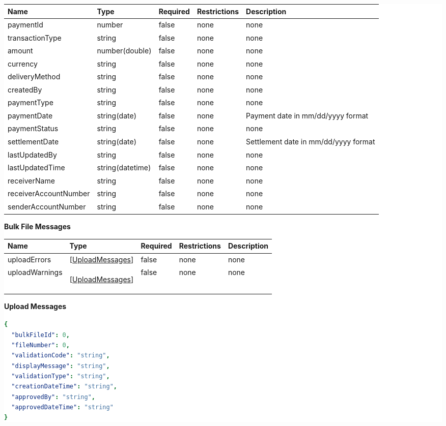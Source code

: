 

|**Name**|**Type**|**Required**|**Restrictions**|**Description**|
| :- | :- | :- | :- | :- |
|paymentId|number|false|none|none|
|transactionType|string|false|none|none|
|amount|number(double)|false|none|none|
|currency|string|false|none|none|
|deliveryMethod|string|false|none|none|
|createdBy|string|false|none|none|
|paymentType|string|false|none|none|
|paymentDate|string(date)|false|none|Payment date in mm/dd/yyyy format|
|paymentStatus|string|false|none|none|
|settlementDate|string(date)|false|none|Settlement date in mm/dd/yyyy format|
|lastUpdatedBy|string|false|none|none|
|lastUpdatedTime|string(datetime)|false|none|none|
|receiverName|string|false|none|none|
|receiverAccountNumber|string|false|none|none|
|senderAccountNumber|string|false|none|none|

**Bulk File Messages**


|**Name**|**Type**|**Required**|**Restrictions**|**Description**|
| :- | :- | :- | :- | :- |
|uploadErrors|[[UploadMessages](https://finzlyconnect-api-developer-portal.redoc.ly/openapi/reference/operation/getBulkFilePaymentDetails/)]|false|none|none|
|uploadWarnings|<p>[[UploadMessages](https://finzlyconnect-api-developer-portal.redoc.ly/openapi/reference/operation/getBulkFilePaymentDetails/)]</p><p></p>|false|none|none|

**Upload Messages**
```yaml Before
{
  "bulkFileId": 0,
  "fileNumber": 0,
  "validationCode": "string",
  "displayMessage": "string",
  "validationType": "string",
  "creationDateTime": "string",
  "approvedBy": "string",
  "approvedDateTime": "string"
}


```
